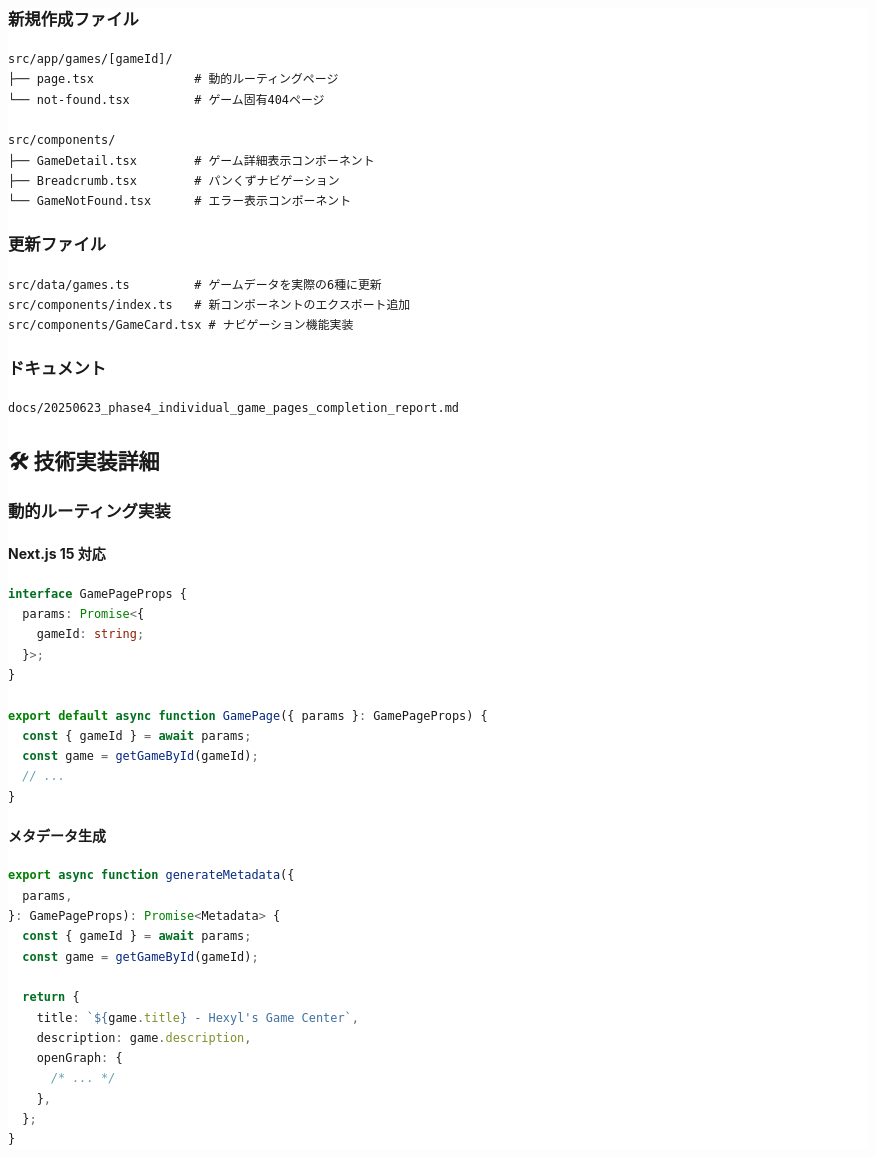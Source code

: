### 新規作成ファイル

```
src/app/games/[gameId]/
├── page.tsx              # 動的ルーティングページ
└── not-found.tsx         # ゲーム固有404ページ

src/components/
├── GameDetail.tsx        # ゲーム詳細表示コンポーネント
├── Breadcrumb.tsx        # パンくずナビゲーション
└── GameNotFound.tsx      # エラー表示コンポーネント
```

### 更新ファイル

```
src/data/games.ts         # ゲームデータを実際の6種に更新
src/components/index.ts   # 新コンポーネントのエクスポート追加
src/components/GameCard.tsx # ナビゲーション機能実装
```

### ドキュメント

```
docs/20250623_phase4_individual_game_pages_completion_report.md
```

## 🛠️ 技術実装詳細

### 動的ルーティング実装

#### Next.js 15 対応

```typescript
interface GamePageProps {
  params: Promise<{
    gameId: string;
  }>;
}

export default async function GamePage({ params }: GamePageProps) {
  const { gameId } = await params;
  const game = getGameById(gameId);
  // ...
}
```

#### メタデータ生成

```typescript
export async function generateMetadata({
  params,
}: GamePageProps): Promise<Metadata> {
  const { gameId } = await params;
  const game = getGameById(gameId);

  return {
    title: `${game.title} - Hexyl's Game Center`,
    description: game.description,
    openGraph: {
      /* ... */
    },
  };
}
```
